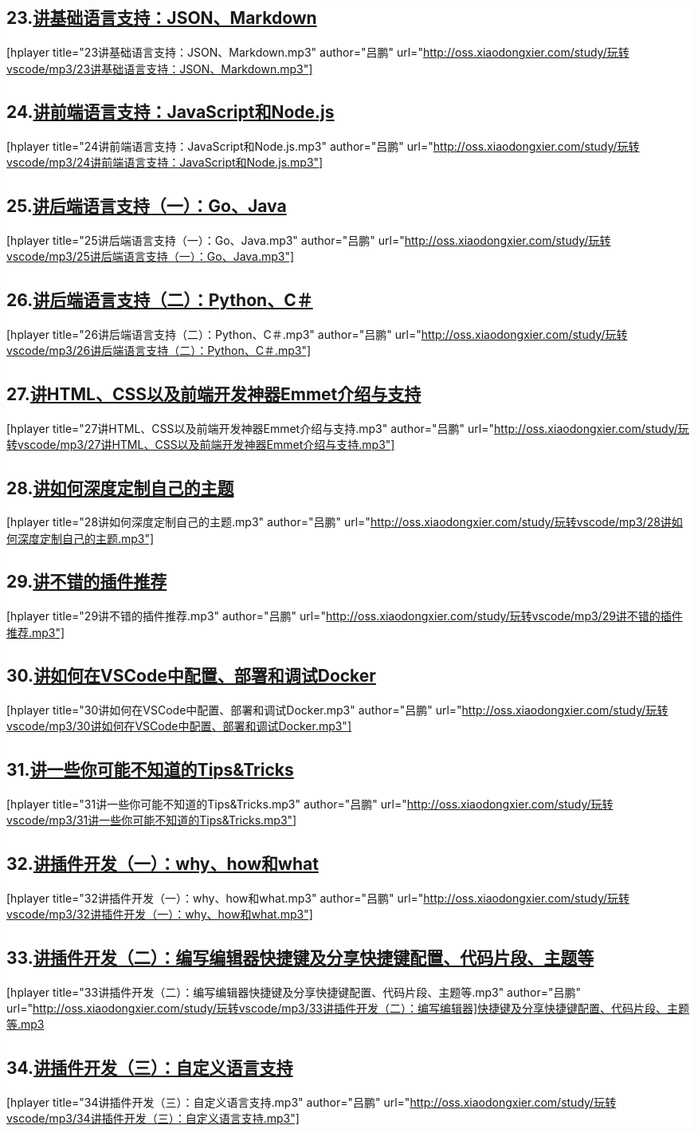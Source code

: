 ## 23.[讲基础语言支持：JSON、Markdown](http://oss.xiaodongxier.com/study/玩转vscode/html/23讲基础语言支持：JSON、Markdown.html)
[hplayer title="23讲基础语言支持：JSON、Markdown.mp3" author="吕鹏" url="http://oss.xiaodongxier.com/study/玩转vscode/mp3/23讲基础语言支持：JSON、Markdown.mp3"]
## 24.[讲前端语言支持：JavaScript和Node.js](http://oss.xiaodongxier.com/study/玩转vscode/html/24讲前端语言支持：JavaScript和Node.js.html)
[hplayer title="24讲前端语言支持：JavaScript和Node.js.mp3" author="吕鹏" url="http://oss.xiaodongxier.com/study/玩转vscode/mp3/24讲前端语言支持：JavaScript和Node.js.mp3"]
## 25.[讲后端语言支持（一）：Go、Java](http://oss.xiaodongxier.com/study/玩转vscode/html/25讲后端语言支持（一）：Go、Java.html)
[hplayer title="25讲后端语言支持（一）：Go、Java.mp3" author="吕鹏" url="http://oss.xiaodongxier.com/study/玩转vscode/mp3/25讲后端语言支持（一）：Go、Java.mp3"]
## 26.[讲后端语言支持（二）：Python、C＃](http://oss.xiaodongxier.com/study/玩转vscode/html/26讲后端语言支持（二）：Python、C＃.html)
[hplayer title="26讲后端语言支持（二）：Python、C＃.mp3" author="吕鹏" url="http://oss.xiaodongxier.com/study/玩转vscode/mp3/26讲后端语言支持（二）：Python、C＃.mp3"]
## 27.[讲HTML、CSS以及前端开发神器Emmet介绍与支持](http://oss.xiaodongxier.com/study/玩转vscode/html/27讲HTML、CSS以及前端开发神器Emmet介绍与支持.html)
[hplayer title="27讲HTML、CSS以及前端开发神器Emmet介绍与支持.mp3" author="吕鹏" url="http://oss.xiaodongxier.com/study/玩转vscode/mp3/27讲HTML、CSS以及前端开发神器Emmet介绍与支持.mp3"]
## 28.[讲如何深度定制自己的主题](http://oss.xiaodongxier.com/study/玩转vscode/html/28讲如何深度定制自己的主题.html)
[hplayer title="28讲如何深度定制自己的主题.mp3" author="吕鹏" url="http://oss.xiaodongxier.com/study/玩转vscode/mp3/28讲如何深度定制自己的主题.mp3"]
## 29.[讲不错的插件推荐](http://oss.xiaodongxier.com/study/玩转vscode/html/29讲不错的插件推荐.html)
[hplayer title="29讲不错的插件推荐.mp3" author="吕鹏" url="http://oss.xiaodongxier.com/study/玩转vscode/mp3/29讲不错的插件推荐.mp3"]
## 30.[讲如何在VSCode中配置、部署和调试Docker](http://oss.xiaodongxier.com/study/玩转vscode/html/30讲如何在VSCode中配置、部署和调试Docker.html)
[hplayer title="30讲如何在VSCode中配置、部署和调试Docker.mp3" author="吕鹏" url="http://oss.xiaodongxier.com/study/玩转vscode/mp3/30讲如何在VSCode中配置、部署和调试Docker.mp3"]
## 31.[讲一些你可能不知道的Tips&Tricks](http://oss.xiaodongxier.com/study/玩转vscode/html/31讲一些你可能不知道的Tips&Tricks.html)
[hplayer title="31讲一些你可能不知道的Tips&Tricks.mp3" author="吕鹏" url="http://oss.xiaodongxier.com/study/玩转vscode/mp3/31讲一些你可能不知道的Tips&Tricks.mp3"]
## 32.[讲插件开发（一）：why、how和what](http://oss.xiaodongxier.com/study/玩转vscode/html/32讲插件开发（一）：why、how和what.html)
[hplayer title="32讲插件开发（一）：why、how和what.mp3" author="吕鹏" url="http://oss.xiaodongxier.com/study/玩转vscode/mp3/32讲插件开发（一）：why、how和what.mp3"]
## 33.[讲插件开发（二）：编写编辑器快捷键及分享快捷键配置、代码片段、主题等](http://oss.xiaodongxier.com/study/玩转vscode/html/33讲插件开发（二）：编写编辑器快捷键及分享快捷键配置、代码片段、主题等.html)
[hplayer title="33讲插件开发（二）：编写编辑器快捷键及分享快捷键配置、代码片段、主题等.mp3" author="吕鹏" url="http://oss.xiaodongxier.com/study/玩转vscode/mp3/33讲插件开发（二）：编写编辑器]快捷键及分享快捷键配置、代码片段、主题等.mp3
## 34.[讲插件开发（三）：自定义语言支持](http://oss.xiaodongxier.com/study/玩转vscode/html/34讲插件开发（三）：自定义语言支持.html)
[hplayer title="34讲插件开发（三）：自定义语言支持.mp3" author="吕鹏" url="http://oss.xiaodongxier.com/study/玩转vscode/mp3/34讲插件开发（三）：自定义语言支持.mp3"]